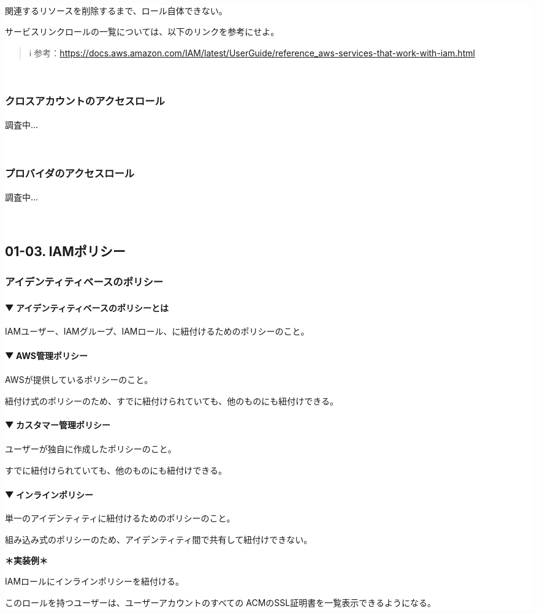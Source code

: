 関連するリソースを削除するまで、ロール自体できない。

サービスリンクロールの一覧については、以下のリンクを参考にせよ。



> ℹ️ 参考：https://docs.aws.amazon.com/IAM/latest/UserGuide/reference_aws-services-that-work-with-iam.html

<br>

### クロスアカウントのアクセスロール

調査中...

<br>

### プロバイダのアクセスロール

調査中...

<br>

## 01-03. IAMポリシー

### アイデンティティベースのポリシー

#### ▼ アイデンティティベースのポリシーとは

IAMユーザー、IAMグループ、IAMロール、に紐付けるためのポリシーのこと。



#### ▼ AWS管理ポリシー

AWSが提供しているポリシーのこと。

紐付け式のポリシーのため、すでに紐付けられていても、他のものにも紐付けできる。



#### ▼ カスタマー管理ポリシー

ユーザーが独自に作成したポリシーのこと。

すでに紐付けられていても、他のものにも紐付けできる。



#### ▼ インラインポリシー

単一のアイデンティティに紐付けるためのポリシーのこと。

組み込み式のポリシーのため、アイデンティティ間で共有して紐付けできない。



**＊実装例＊**

IAMロールにインラインポリシーを紐付ける。

このロールを持つユーザーは、ユーザーアカウントのすべての ACMのSSL証明書を一覧表示できるようになる。
